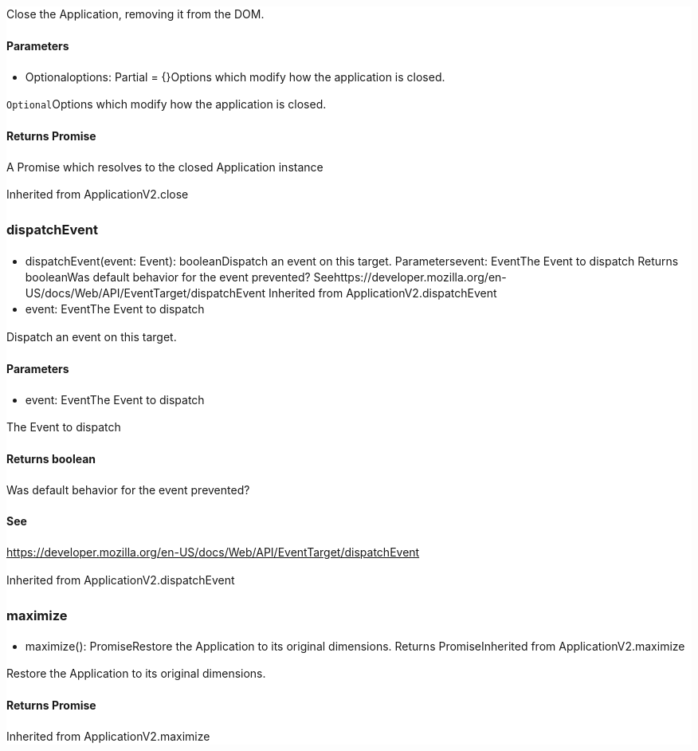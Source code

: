 Close the Application, removing it from the DOM.


#### Parameters

- Optionaloptions: Partial<ApplicationClosingOptions> = {}Options which modify how the application is closed.

`Optional`Options which modify how the application is closed.


#### Returns Promise<DialogV2>

A Promise which resolves to the closed Application instance

Inherited from ApplicationV2.close


### dispatchEvent

- dispatchEvent(event: Event): booleanDispatch an event on this target.
Parametersevent: EventThe Event to dispatch
Returns booleanWas default behavior for the event prevented?
Seehttps://developer.mozilla.org/en-US/docs/Web/API/EventTarget/dispatchEvent
Inherited from ApplicationV2.dispatchEvent
- event: EventThe Event to dispatch

Dispatch an event on this target.


#### Parameters

- event: EventThe Event to dispatch

The Event to dispatch


#### Returns boolean

Was default behavior for the event prevented?


#### See

https://developer.mozilla.org/en-US/docs/Web/API/EventTarget/dispatchEvent

Inherited from ApplicationV2.dispatchEvent


### maximize

- maximize(): Promise<void>Restore the Application to its original dimensions.
Returns Promise<void>Inherited from ApplicationV2.maximize

Restore the Application to its original dimensions.


#### Returns Promise<void>

Inherited from ApplicationV2.maximize
